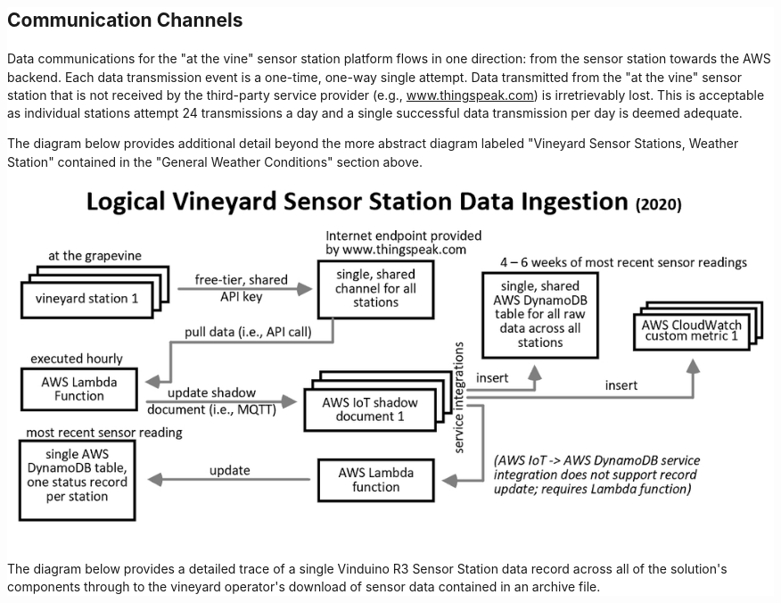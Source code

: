 ## Communication Channels
Data communications for the "at the vine" sensor station platform flows in one direction: from the sensor station towards the AWS backend.  Each data transmission event is a one-time, one-way single attempt.  Data transmitted from the "at the vine" sensor station that is not received by the third-party service provider (e.g., www.thingspeak.com) is irretrievably lost.  This is acceptable as individual stations attempt 24 transmissions a day and a single successful data transmission per day is deemed adequate.

The diagram below provides additional detail beyond the more abstract diagram labeled "Vineyard Sensor Stations, Weather Station" contained in the "General Weather Conditions" section above. 

![Image1](doco-images/vineyard-sensor-ingest-detail.jpg)


The diagram below provides a detailed trace of a single Vinduino R3 Sensor Station data record across all of the solution's components through to the vineyard operator's download of sensor data contained in an archive file.